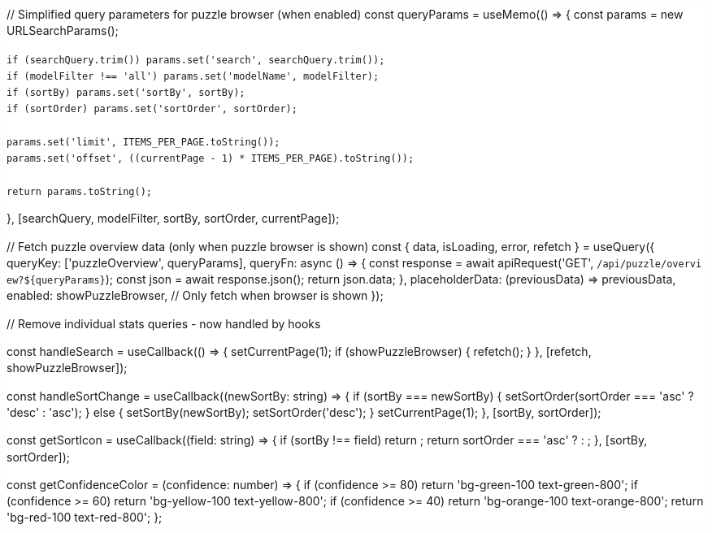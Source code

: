   // Simplified query parameters for puzzle browser (when enabled)
  const queryParams = useMemo(() => {
    const params = new URLSearchParams();
    
    if (searchQuery.trim()) params.set('search', searchQuery.trim());
    if (modelFilter !== 'all') params.set('modelName', modelFilter);
    if (sortBy) params.set('sortBy', sortBy);
    if (sortOrder) params.set('sortOrder', sortOrder);
    
    params.set('limit', ITEMS_PER_PAGE.toString());
    params.set('offset', ((currentPage - 1) * ITEMS_PER_PAGE).toString());
    
    return params.toString();
  }, [searchQuery, modelFilter, sortBy, sortOrder, currentPage]);

  // Fetch puzzle overview data (only when puzzle browser is shown)
  const { data, isLoading, error, refetch } = useQuery<PuzzleOverviewResponse>({
    queryKey: ['puzzleOverview', queryParams],
    queryFn: async () => {
      const response = await apiRequest('GET', `/api/puzzle/overview?${queryParams}`);
      const json = await response.json();
      return json.data;
    },
    placeholderData: (previousData) => previousData,
    enabled: showPuzzleBrowser, // Only fetch when browser is shown
  });

  // Remove individual stats queries - now handled by hooks

  const handleSearch = useCallback(() => {
    setCurrentPage(1);
    if (showPuzzleBrowser) {
      refetch();
    }
  }, [refetch, showPuzzleBrowser]);

  const handleSortChange = useCallback((newSortBy: string) => {
    if (sortBy === newSortBy) {
      setSortOrder(sortOrder === 'asc' ? 'desc' : 'asc');
    } else {
      setSortBy(newSortBy);
      setSortOrder('desc');
    }
    setCurrentPage(1);
  }, [sortBy, sortOrder]);

  const getSortIcon = useCallback((field: string) => {
    if (sortBy !== field) return <ArrowUpDown className="h-4 w-4" />;
    return sortOrder === 'asc' ? <ArrowUp className="h-4 w-4" /> : <ArrowDown className="h-4 w-4" />;
  }, [sortBy, sortOrder]);

  const getConfidenceColor = (confidence: number) => {
    if (confidence >= 80) return 'bg-green-100 text-green-800';
    if (confidence >= 60) return 'bg-yellow-100 text-yellow-800';
    if (confidence >= 40) return 'bg-orange-100 text-orange-800';
    return 'bg-red-100 text-red-800';
  };

